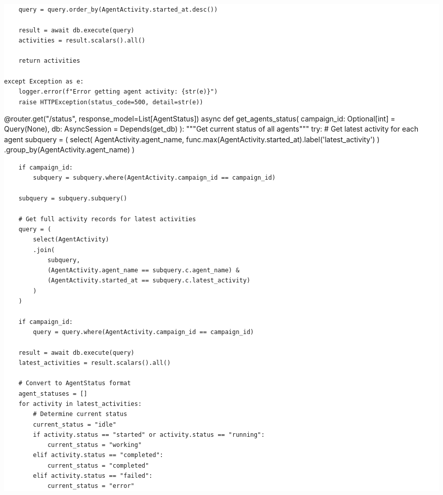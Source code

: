         query = query.order_by(AgentActivity.started_at.desc())
        
        result = await db.execute(query)
        activities = result.scalars().all()
        
        return activities
        
    except Exception as e:
        logger.error(f"Error getting agent activity: {str(e)}")
        raise HTTPException(status_code=500, detail=str(e))

@router.get("/status", response_model=List[AgentStatus])
async def get_agents_status(
    campaign_id: Optional[int] = Query(None),
    db: AsyncSession = Depends(get_db)
):
    """Get current status of all agents"""
    try:
        # Get latest activity for each agent
        subquery = (
            select(
                AgentActivity.agent_name,
                func.max(AgentActivity.started_at).label('latest_activity')
            )
            .group_by(AgentActivity.agent_name)
        )
        
        if campaign_id:
            subquery = subquery.where(AgentActivity.campaign_id == campaign_id)
            
        subquery = subquery.subquery()
        
        # Get full activity records for latest activities
        query = (
            select(AgentActivity)
            .join(
                subquery,
                (AgentActivity.agent_name == subquery.c.agent_name) &
                (AgentActivity.started_at == subquery.c.latest_activity)
            )
        )
        
        if campaign_id:
            query = query.where(AgentActivity.campaign_id == campaign_id)
            
        result = await db.execute(query)
        latest_activities = result.scalars().all()
        
        # Convert to AgentStatus format
        agent_statuses = []
        for activity in latest_activities:
            # Determine current status
            current_status = "idle"
            if activity.status == "started" or activity.status == "running":
                current_status = "working"
            elif activity.status == "completed":
                current_status = "completed"
            elif activity.status == "failed":
                current_status = "error"
                